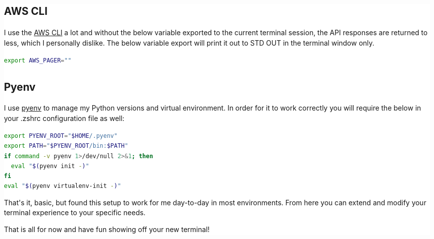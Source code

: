 ## AWS CLI
I use the [AWS CLI](https://aws.amazon.com/cli/) a lot and without the below variable exported to the current terminal session, the API responses are returned to less, which I personally dislike. The below variable export will print it out to STD OUT in the terminal window only.

```bash
export AWS_PAGER=""
```

## Pyenv
I use [pyenv](https://github.com/pyenv/pyenv) to manage my Python versions and virtual environment. In order for it to work correctly you will require the below in your .zshrc configuration file as well:

```bash
export PYENV_ROOT="$HOME/.pyenv"
export PATH="$PYENV_ROOT/bin:$PATH"
if command -v pyenv 1>/dev/null 2>&1; then
  eval "$(pyenv init -)"
fi
eval "$(pyenv virtualenv-init -)"
```

That's it, basic, but found this setup to work for me day-to-day in most environments. From here you can extend and modify your terminal experience to your specific needs.

That is all for now and have fun showing off your new terminal!
